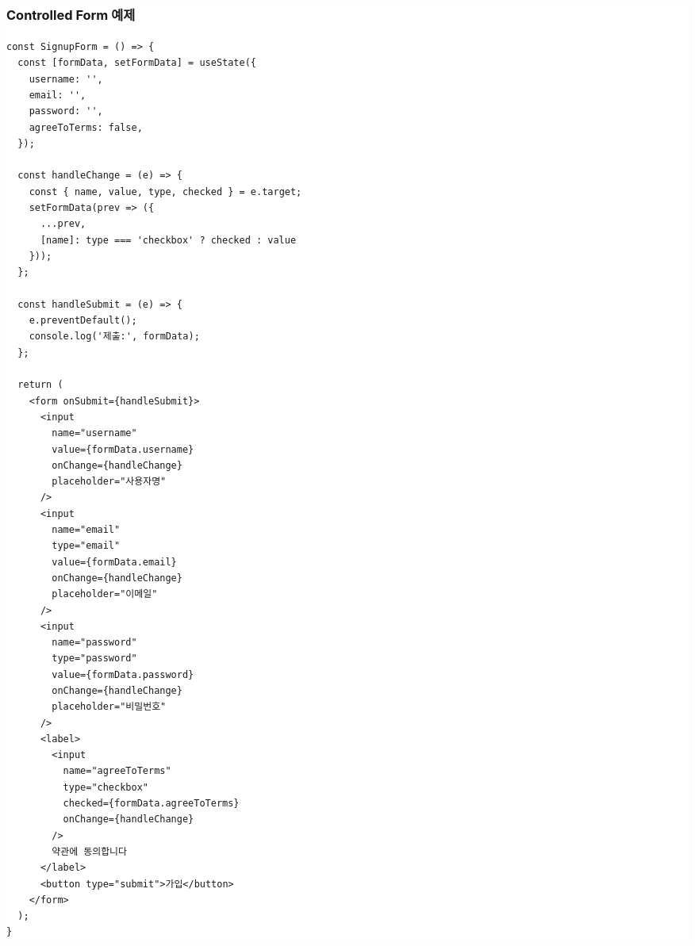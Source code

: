 ### Controlled Form 예제

```tsx
const SignupForm = () => {
  const [formData, setFormData] = useState({
    username: '',
    email: '',
    password: '',
    agreeToTerms: false,
  });

  const handleChange = (e) => {
    const { name, value, type, checked } = e.target;
    setFormData(prev => ({
      ...prev,
      [name]: type === 'checkbox' ? checked : value
    }));
  };

  const handleSubmit = (e) => {
    e.preventDefault();
    console.log('제출:', formData);
  };

  return (
    <form onSubmit={handleSubmit}>
      <input
        name="username"
        value={formData.username}
        onChange={handleChange}
        placeholder="사용자명"
      />
      <input
        name="email"
        type="email"
        value={formData.email}
        onChange={handleChange}
        placeholder="이메일"
      />
      <input
        name="password"
        type="password"
        value={formData.password}
        onChange={handleChange}
        placeholder="비밀번호"
      />
      <label>
        <input
          name="agreeToTerms"
          type="checkbox"
          checked={formData.agreeToTerms}
          onChange={handleChange}
        />
        약관에 동의합니다
      </label>
      <button type="submit">가입</button>
    </form>
  );
}
```
